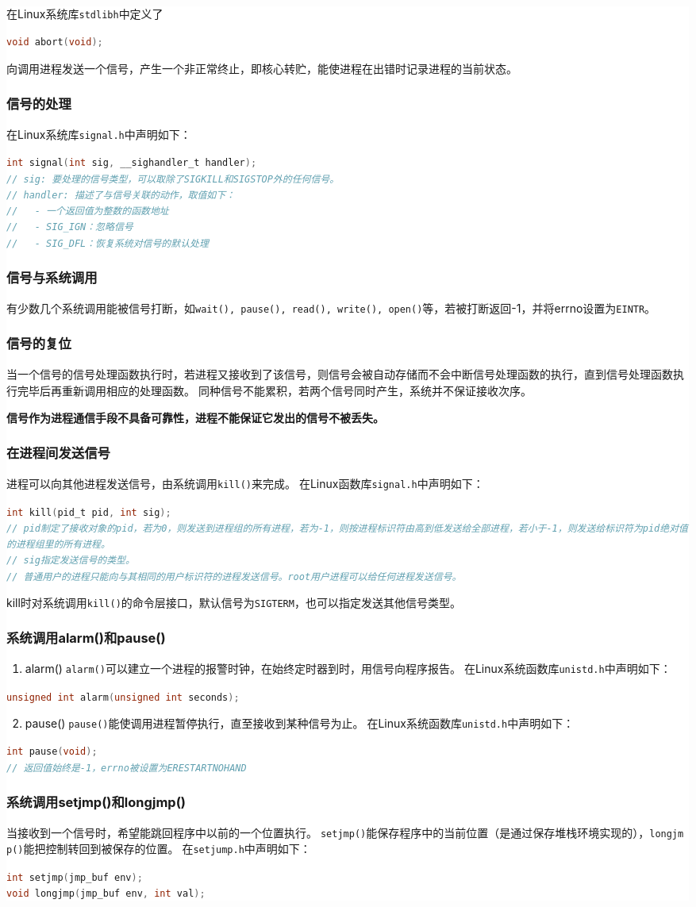 在Linux系统库`stdlibh`中定义了
```c
void abort(void);
```
向调用进程发送一个信号，产生一个非正常终止，即核心转贮，能使进程在出错时记录进程的当前状态。

### 信号的处理
在Linux系统库`signal.h`中声明如下：
```c
int signal(int sig, __sighandler_t handler);
// sig: 要处理的信号类型，可以取除了SIGKILL和SIGSTOP外的任何信号。
// handler: 描述了与信号关联的动作，取值如下：
//   - 一个返回值为整数的函数地址
//   - SIG_IGN：忽略信号
//   - SIG_DFL：恢复系统对信号的默认处理
```
### 信号与系统调用
有少数几个系统调用能被信号打断，如`wait(), pause(), read(), write(), open()`等，若被打断返回-1，并将errno设置为`EINTR`。

### 信号的复位
当一个信号的信号处理函数执行时，若进程又接收到了该信号，则信号会被自动存储而不会中断信号处理函数的执行，直到信号处理函数执行完毕后再重新调用相应的处理函数。
同种信号不能累积，若两个信号同时产生，系统并不保证接收次序。

**信号作为进程通信手段不具备可靠性，进程不能保证它发出的信号不被丢失。**

### 在进程间发送信号
进程可以向其他进程发送信号，由系统调用`kill()`来完成。
在Linux函数库`signal.h`中声明如下：
```c
int kill(pid_t pid, int sig);
// pid制定了接收对象的pid，若为0，则发送到进程组的所有进程，若为-1，则按进程标识符由高到低发送给全部进程，若小于-1，则发送给标识符为pid绝对值的进程组里的所有进程。
// sig指定发送信号的类型。
// 普通用户的进程只能向与其相同的用户标识符的进程发送信号。root用户进程可以给任何进程发送信号。
```
kill时对系统调用`kill()`的命令层接口，默认信号为`SIGTERM`，也可以指定发送其他信号类型。

### 系统调用alarm()和pause()
1. alarm()
`alarm()`可以建立一个进程的报警时钟，在始终定时器到时，用信号向程序报告。
在Linux系统函数库`unistd.h`中声明如下：
```c
unsigned int alarm(unsigned int seconds);
```

2. pause()
`pause()`能使调用进程暂停执行，直至接收到某种信号为止。
在Linux系统函数库`unistd.h`中声明如下：
```c
int pause(void);
// 返回值始终是-1，errno被设置为ERESTARTNOHAND
```

### 系统调用setjmp()和longjmp()
当接收到一个信号时，希望能跳回程序中以前的一个位置执行。
`setjmp()`能保存程序中的当前位置（是通过保存堆栈环境实现的），`longjmp()`能把控制转回到被保存的位置。
在`setjump.h`中声明如下：
```c
int setjmp(jmp_buf env);
void longjmp(jmp_buf env, int val);
```
